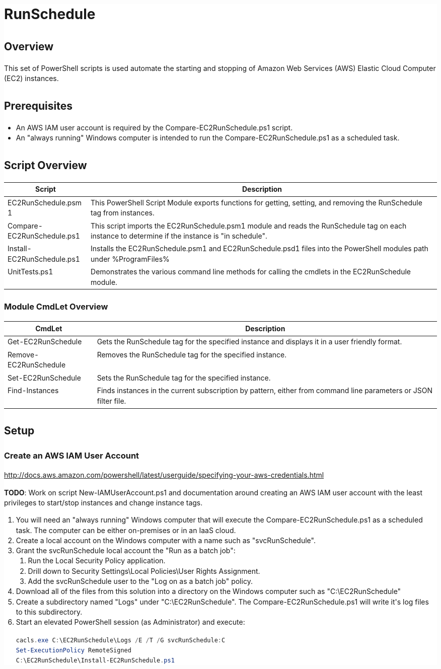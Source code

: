 # RunSchedule

## Overview

This set of PowerShell scripts is used automate the starting and stopping of Amazon Web Services (AWS) Elastic Cloud Computer (EC2) instances.

## Prerequisites

* An AWS IAM user account is required by the Compare-EC2RunSchedule.ps1 script. 
* An "always running" Windows computer is intended to run the Compare-EC2RunSchedule.ps1 as a scheduled task. 

## Script Overview

|Script|Description|
| --- | --- |
| EC2RunSchedule.psm1 | This PowerShell Script Module exports functions for getting, setting, and removing the RunSchedule tag from instances. |
| Compare-EC2RunSchedule.ps1 | This script imports the EC2RunSchedule.psm1 module and reads the RunSchedule tag on each instance to determine if the instance is "in schedule". |
| Install-EC2RunSchedule.ps1 | Installs the EC2RunSchedule.psm1 and EC2RunSchedule.psd1 files into the PowerShell modules path under %ProgramFiles%
| UnitTests.ps1 | Demonstrates the various command line methods for calling the cmdlets in the EC2RunSchedule module. |

### Module CmdLet Overview

| CmdLet | Description |
| --- | --- |
| Get-EC2RunSchedule | Gets the RunSchedule tag for the specified instance and displays it in a user friendly format. |
| Remove-EC2RunSchedule | Removes the RunSchedule tag for the specified instance. |
| Set-EC2RunSchedule | Sets the RunSchedule tag for the specified instance. |
| Find-Instances | Finds instances in the current subscription by pattern, either from command line parameters or JSON filter file. |

## Setup

### Create an AWS IAM User Account

http://docs.aws.amazon.com/powershell/latest/userguide/specifying-your-aws-credentials.html

**TODO**: Work on script New-IAMUserAccount.ps1 and documentation around creating an AWS IAM user account with the least privileges to start/stop instances and change instance tags.

1. You will need an "always running" Windows computer that will execute the Compare-EC2RunSchedule.ps1 as a scheduled task. The computer can be either on-premises or in an IaaS cloud.
1. Create a local account on the Windows computer with a name such as "svcRunSchedule". 
1. Grant the svcRunSchedule local account the "Run as a batch job":
    1. Run the Local Security Policy application.
    1. Drill down to Security Settings\Local Policies\User Rights Assignment.
    1. Add the svcRunSchedule user to the "Log on as a batch job" policy.
1. Download all of the files from this solution into a directory on the Windows computer such as "C:\EC2RunSchedule"
1. Create a subdirectory named "Logs" under "C:\EC2RunSchedule". The Compare-EC2RunSchedule.ps1 will write it's log files to this subdirectory.
1. Start an elevated PowerShell session (as Administrator) and execute:
    ```powershell
    cacls.exe C:\EC2RunSchedule\Logs /E /T /G svcRunSchedule:C
    Set-ExecutionPolicy RemoteSigned
    C:\EC2RunSchedule\Install-EC2RunSchedule.ps1
    ```